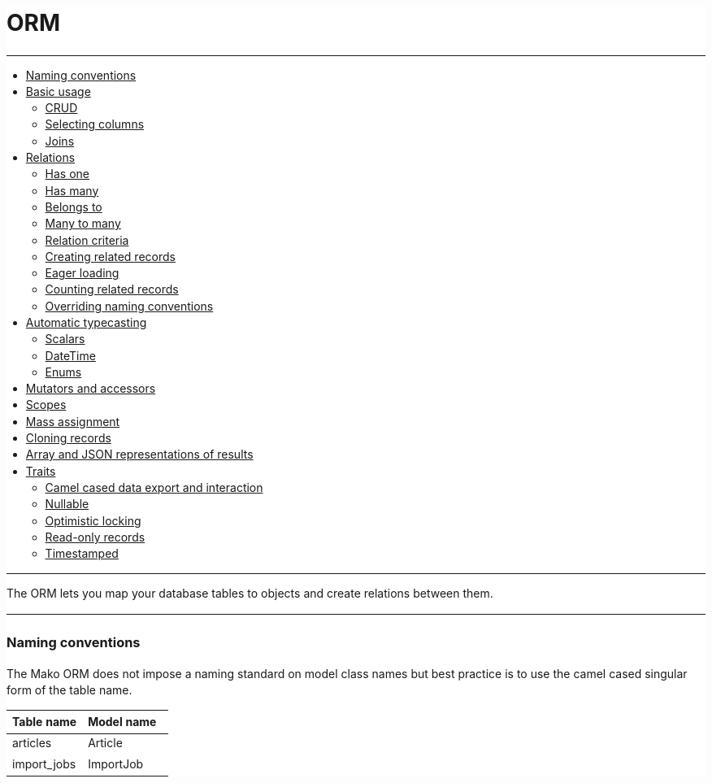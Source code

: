# ORM

--------------------------------------------------------

* [Naming conventions](#naming_conventions)
* [Basic usage](#basic_usage)
	- [CRUD](#basic_usage:crud)
	- [Selecting columns](#basic_usage:selecting_columns)
	- [Joins](#basic_usage:joins)
* [Relations](#relations)
	- [Has one](#relations:has_one)
	- [Has many](#relations:has_many)
	- [Belongs to](#relations:belongs_to)
	- [Many to many](#relations:many_to_many)
	- [Relation criteria](#relations:relation_criteria)
	- [Creating related records](#relations:creating_related_records)
	- [Eager loading](#relations:eager_loading)
	- [Counting related records](#relations:counting_related_records)
	- [Overriding naming conventions](#relations:overriding_naming_conventions)
* [Automatic typecasting](#automatic_typecasting)
	- [Scalars](#automatic_typecasting:scalars)
	- [DateTime](#automatic_typecasting:datetime)
	- [Enums](#automatic_typecasting:enums)
* [Mutators and accessors](#mutators_and_accessors)
* [Scopes](#scopes)
* [Mass assignment](#mass_assignment)
* [Cloning records](#cloning_records)
* [Array and JSON representations of results](#array_and_json_representations)
* [Traits](#traits)
	- [Camel cased data export and interaction](#traits:camel_cased_data_export_and_interaction)
	- [Nullable](#traits:nullable)
	- [Optimistic locking](#traits:optimistic_locking)
	- [Read-only records](#traits:read_only_records)
	- [Timestamped](#traits:timestamped)


--------------------------------------------------------

The ORM lets you map your database tables to objects and create relations between them.

--------------------------------------------------------

<a id="naming_conventions"></a>

### Naming conventions

The Mako ORM does not impose a naming standard on model class names but best practice is to use the camel cased singular form of the table name.

| Table name       | Model name       |
|------------------|------------------|
| articles         | Article          |
| import_jobs      | ImportJob        |
